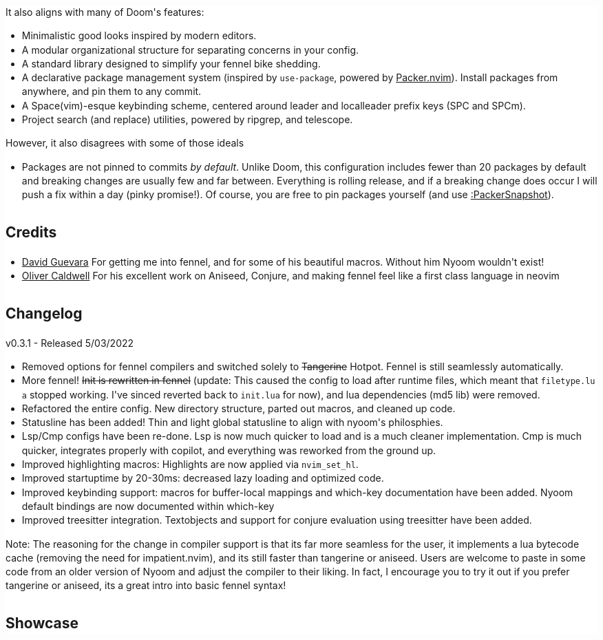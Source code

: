 It also aligns with many of Doom's features:
- Minimalistic good looks inspired by modern editors.
- A modular organizational structure for separating concerns in your config. 
- A standard library designed to simplify your fennel bike shedding.
- A declarative package management system (inspired by `use-package`, powered by [Packer.nvim](https://github.com/wbthomason/packer.nvim)). Install packages from anywhere, and pin them to any commit.
- A Space(vim)-esque keybinding scheme, centered around leader and localleader prefix keys (SPC and SPCm).
- Project search (and replace) utilities, powered by ripgrep, and telescope.

However, it also disagrees with some of those ideals
- Packages are not pinned to commits *by default*. Unlike Doom, this configuration includes fewer than 20 packages by default and breaking changes are usually few and far between. Everything is rolling release, and if a breaking change does occur I will push a fix within a day (pinky promise!). Of course, you are free to pin packages yourself (and use [:PackerSnapshot](https://github.com/wbthomason/packer.nvim/pull/370)). 

## Credits

- [David Guevara](https://github.com/datwaft) For getting me into fennel, and for some of his beautiful macros. Without him Nyoom wouldn't exist! 
- [Oliver Caldwell](https://github.com/Olical/) For his excellent work on Aniseed, Conjure, and making fennel feel like a first class language in neovim

## Changelog

v0.3.1 - Released 5/03/2022
- Removed options for fennel compilers and switched solely to ~~Tangerine~~ Hotpot. Fennel is still seamlessly automatically. 
- More fennel! ~~Init is rewritten in fennel~~ (update: This caused the config to load after runtime files, which meant that `filetype.lua` stopped working. I've sinced reverted back to `init.lua` for now), and lua dependencies (md5 lib) were removed.
- Refactored the entire config. New directory structure, parted out macros, and cleaned up code. 
- Statusline has been added! Thin and light global statusline to align with nyoom's philosphies.
- Lsp/Cmp configs have been re-done. Lsp is now much quicker to load and is a much cleaner implementation. Cmp is much quicker, integrates properly with copilot, and everything was reworked from the ground up.
- Improved highlighting macros: Highlights are now applied via `nvim_set_hl`.
- Improved startuptime by 20-30ms: decreased lazy loading and optimized code. 
- Improved keybinding support: macros for buffer-local mappings and which-key documentation have been added. Nyoom default bindings are now documented within which-key
- Improved treesitter integration. Textobjects and support for conjure evaluation using treesitter have been added. 

Note: The reasoning for the change in compiler support is that its far more seamless for the user, it implements a lua bytecode cache (removing the need for impatient.nvim), and its still faster than tangerine or aniseed. Users are welcome to paste in some code from an older version of Nyoom and adjust the compiler to their liking. In fact, I encourage you to try it out if you prefer tangerine or aniseed, its a great intro into basic fennel syntax!

## Showcase
